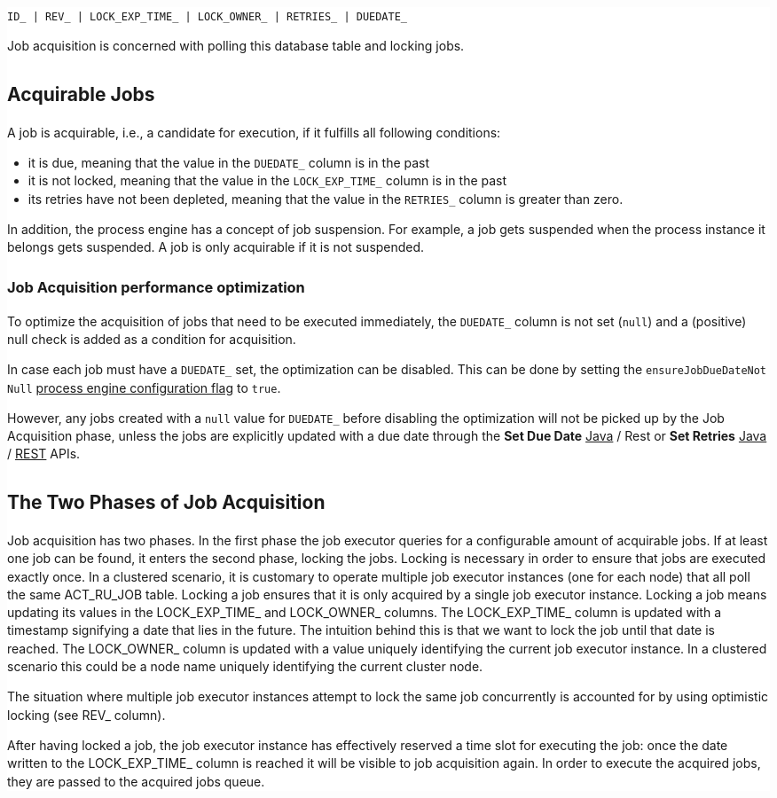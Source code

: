 ```
ID_ | REV_ | LOCK_EXP_TIME_ | LOCK_OWNER_ | RETRIES_ | DUEDATE_
```

Job acquisition is concerned with polling this database table and locking jobs.


## Acquirable Jobs

A job is acquirable, i.e., a candidate for execution, if it fulfills all following conditions:

* it is due, meaning that the value in the `DUEDATE_` column is in the past
* it is not locked, meaning that the value in the `LOCK_EXP_TIME_` column is in the past
* its retries have not been depleted, meaning that the value in the `RETRIES_` column is greater than zero.

In addition, the process engine has a concept of job suspension. For example, a job gets suspended when the process instance it belongs gets suspended. A job is only acquirable if it is not suspended.

### Job Acquisition performance optimization

To optimize the acquisition of jobs that need to be executed immediately, the `DUEDATE_` column is not set (`null`) and a (positive) null check is added as a condition for acquisition.

In case each job must have a `DUEDATE_` set, the optimization can be disabled. This can be done by setting the `ensureJobDueDateNotNull` [process engine configuration flag](../reference/deployment-descriptors/tags/process-engine.md#ensureJobDueDateNotNull) to `true`.

However, any jobs created with a `null` value for `DUEDATE_` before disabling the optimization will not be picked up by the Job Acquisition phase, unless the jobs are explicitly updated with a due date through the **Set Due Date** <a class="javadocref" href="org/operaton/bpm/engine/ManagementService.html#setJobDuedate(java.lang.String,java.util.Date)">Java</a> / <a>Rest</a> or **Set Retries** <a class="javadocref" href="org/operaton/bpm/engine/ManagementService.html#setJobRetries(int)">Java</a> / [REST](../reference/rest/specification/#tag/Job/operation/setJobRetries) APIs.

## The Two Phases of Job Acquisition

Job acquisition has two phases. In the first phase the job executor queries for a configurable amount of acquirable jobs. If at least one job can be found, it enters the second phase, locking the jobs. Locking is necessary in order to ensure that jobs are executed exactly once. In a clustered scenario, it is customary to operate multiple job executor instances (one for each node) that all poll the same ACT&#95;RU&#95;JOB table. Locking a job ensures that it is only acquired by a single job executor instance. Locking a job means updating its values in the LOCK&#95;EXP&#95;TIME&#95; and LOCK&#95;OWNER&#95; columns. The LOCK&#95;EXP&#95;TIME&#95; column is updated with a timestamp signifying a date that lies in the future. The intuition behind this is that we want to lock the job until that date is reached. The LOCK&#95;OWNER&#95; column is updated with a value uniquely identifying the current job executor instance. In a clustered scenario this could be a node name uniquely identifying the current cluster node.

The situation where multiple job executor instances attempt to lock the same job concurrently is accounted for by using optimistic locking (see REV&#95; column).

After having locked a job, the job executor instance has effectively reserved a time slot for executing the job: once the date written to the LOCK&#95;EXP&#95;TIME&#95; column is reached it will be visible to job acquisition again. In order to execute the acquired jobs, they are passed to the acquired jobs queue.
